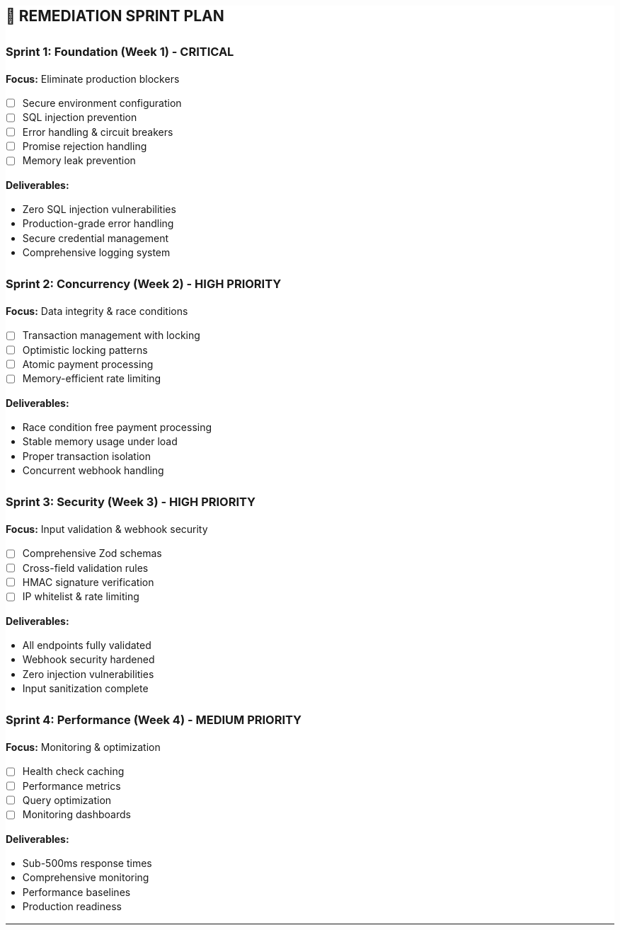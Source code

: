 
## 🚀 REMEDIATION SPRINT PLAN

### Sprint 1: Foundation (Week 1) - CRITICAL
**Focus:** Eliminate production blockers
- [ ] Secure environment configuration
- [ ] SQL injection prevention
- [ ] Error handling & circuit breakers
- [ ] Promise rejection handling
- [ ] Memory leak prevention

**Deliverables:**
- Zero SQL injection vulnerabilities
- Production-grade error handling
- Secure credential management
- Comprehensive logging system

### Sprint 2: Concurrency (Week 2) - HIGH PRIORITY  
**Focus:** Data integrity & race conditions
- [ ] Transaction management with locking
- [ ] Optimistic locking patterns
- [ ] Atomic payment processing
- [ ] Memory-efficient rate limiting

**Deliverables:**
- Race condition free payment processing
- Stable memory usage under load
- Proper transaction isolation
- Concurrent webhook handling

### Sprint 3: Security (Week 3) - HIGH PRIORITY
**Focus:** Input validation & webhook security
- [ ] Comprehensive Zod schemas
- [ ] Cross-field validation rules
- [ ] HMAC signature verification
- [ ] IP whitelist & rate limiting

**Deliverables:**
- All endpoints fully validated
- Webhook security hardened
- Zero injection vulnerabilities
- Input sanitization complete

### Sprint 4: Performance (Week 4) - MEDIUM PRIORITY
**Focus:** Monitoring & optimization
- [ ] Health check caching
- [ ] Performance metrics
- [ ] Query optimization
- [ ] Monitoring dashboards

**Deliverables:**
- Sub-500ms response times
- Comprehensive monitoring
- Performance baselines
- Production readiness

---